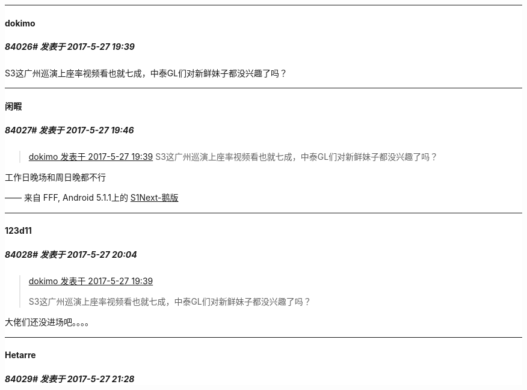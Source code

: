 





-----

####  dokimo  
##### 84026#       发表于 2017-5-27 19:39




S3这广州巡演上座率视频看也就七成，中泰GL们对新鲜妹子都没兴趣了吗？







-----

####  闲暇  
##### 84027#       发表于 2017-5-27 19:46



<blockquote><a href="httphttps://bbs.saraba1st.com/2b/forum.php?mod=redirect&amp;goto=findpost&amp;pid=36076635&amp;ptid=1105387" target="_blank">dokimo 发表于 2017-5-27 19:39</a>
S3这广州巡演上座率视频看也就七成，中泰GL们对新鲜妹子都没兴趣了吗？</blockquote>
工作日晚场和周日晚都不行

—— 来自 FFF, Android 5.1.1上的 [S1Next-鹅版](http://www.coolapk.com/apk/me.ykrank.s1next)







-----

####  123d11  
##### 84028#       发表于 2017-5-27 20:04



<blockquote><a href="httphttps://bbs.saraba1st.com/2b/forum.php?mod=redirect&amp;goto=findpost&amp;pid=36076635&amp;ptid=1105387" target="_blank">dokimo 发表于 2017-5-27 19:39</a>

S3这广州巡演上座率视频看也就七成，中泰GL们对新鲜妹子都没兴趣了吗？</blockquote>
大佬们还没进场吧。。。。







-----

####  Hetarre  
##### 84029#       发表于 2017-5-27 21:28


